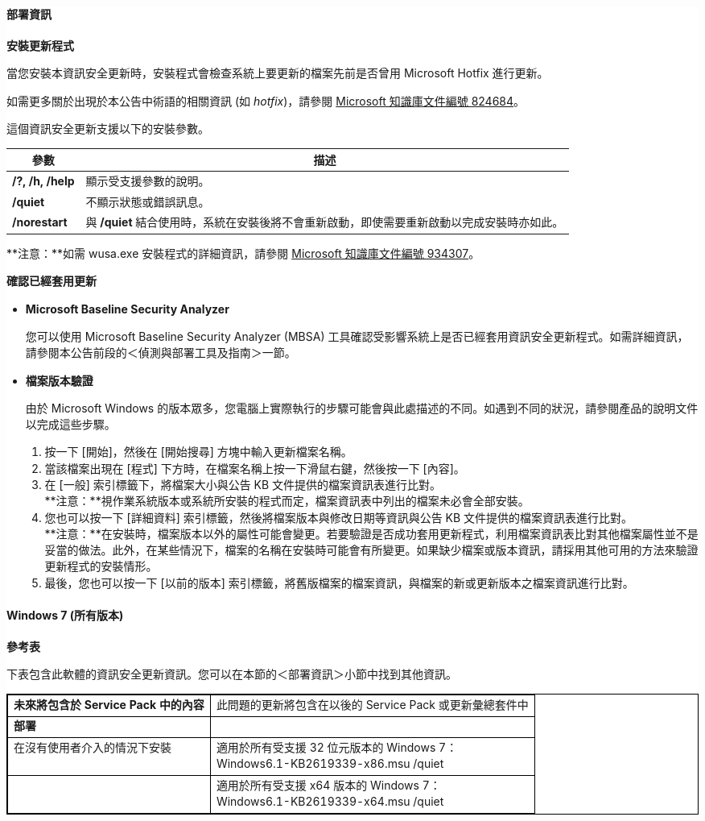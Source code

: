 #### 部署資訊
  
**安裝更新程式**
  
當您安裝本資訊安全更新時，安裝程式會檢查系統上要更新的檔案先前是否曾用 Microsoft Hotfix 進行更新。
  
如需更多關於出現於本公告中術語的相關資訊 (如 *hotfix*)，請參閱 [Microsoft 知識庫文件編號 824684](http://support.microsoft.com/kb/824684?ln=zh-tw)。
  
這個資訊安全更新支援以下的安裝參數。
  
| 參數              | 描述                                                                                       |  
|-------------------|--------------------------------------------------------------------------------------------|  
| **/?, /h, /help** | 顯示受支援參數的說明。                                                                     |  
| **/quiet**        | 不顯示狀態或錯誤訊息。                                                                     |  
| **/norestart**    | 與 **/quiet** 結合使用時，系統在安裝後將不會重新啟動，即使需要重新啟動以完成安裝時亦如此。 |
  
**注意：**如需 wusa.exe 安裝程式的詳細資訊，請參閱 [Microsoft 知識庫文件編號 934307](http://support.microsoft.com/kb/934307?ln=zh-tw)。
  
**確認已經套用更新**
  
-   **Microsoft Baseline Security Analyzer**
  
    您可以使用 Microsoft Baseline Security Analyzer (MBSA) 工具確認受影響系統上是否已經套用資訊安全更新程式。如需詳細資訊，請參閱本公告前段的＜偵測與部署工具及指南＞一節。
  
-   **檔案版本驗證**
  
    由於 Microsoft Windows 的版本眾多，您電腦上實際執行的步驟可能會與此處描述的不同。如遇到不同的狀況，請參閱產品的說明文件以完成這些步驟。
  
    1.  按一下 \[開始\]，然後在 \[開始搜尋\] 方塊中輸入更新檔案名稱。  
    2.  當該檔案出現在 \[程式\] 下方時，在檔案名稱上按一下滑鼠右鍵，然後按一下 \[內容\]。  
    3.  在 \[一般\] 索引標籤下，將檔案大小與公告 KB 文件提供的檔案資訊表進行比對。  
        **注意：**視作業系統版本或系統所安裝的程式而定，檔案資訊表中列出的檔案未必會全部安裝。  
    4.  您也可以按一下 \[詳細資料\] 索引標籤，然後將檔案版本與修改日期等資訊與公告 KB 文件提供的檔案資訊表進行比對。  
        **注意：**在安裝時，檔案版本以外的屬性可能會變更。若要驗證是否成功套用更新程式，利用檔案資訊表比對其他檔案屬性並不是妥當的做法。此外，在某些情況下，檔案的名稱在安裝時可能會有所變更。如果缺少檔案或版本資訊，請採用其他可用的方法來驗證更新程式的安裝情形。  
    5.  最後，您也可以按一下 \[以前的版本\] 索引標籤，將舊版檔案的檔案資訊，與檔案的新或更新版本之檔案資訊進行比對。
  
#### Windows 7 (所有版本)
  
**參考表**
  
下表包含此軟體的資訊安全更新資訊。您可以在本節的＜部署資訊＞小節中找到其他資訊。

<p> </p>
<table style="border:1px solid black;">  
<tbody>  
<tr class="odd">
<td style="border:1px solid black;"><strong>未來將包含於</strong> <strong>Service Pack</strong> <strong>中的內容</strong></td>
<td style="border:1px solid black;">此問題的更新將包含在以後的 Service Pack 或更新彙總套件中</td>
</tr>  
<tr class="even">
<td style="border:1px solid black;"><strong>部署</strong></td>
<td style="border:1px solid black;"></td>
</tr>  
<tr class="odd">
<td style="border:1px solid black;">在沒有使用者介入的情況下安裝</td>
<td style="border:1px solid black;">適用於所有受支援 32 位元版本的 Windows 7：<br />
Windows6.1-KB2619339-x86.msu /quiet</td>
</tr>
<tr class="even">
<td style="border:1px solid black;"></td>
<td style="border:1px solid black;">適用於所有受支援 x64 版本的 Windows 7：<br />
Windows6.1-KB2619339-x64.msu /quiet</td>
</tr>
